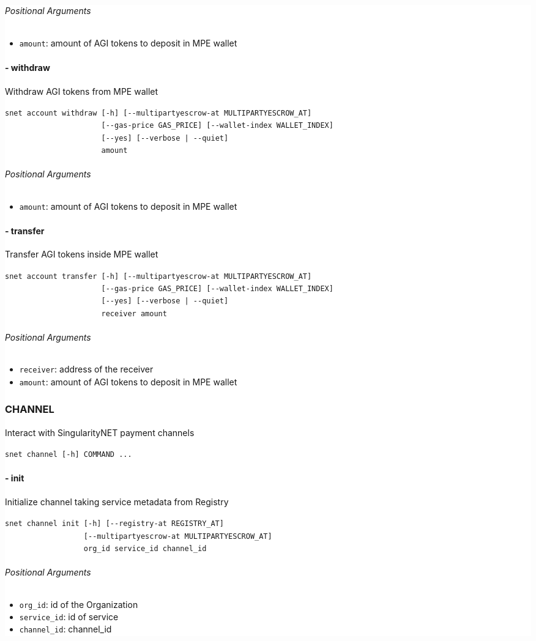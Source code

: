 ###### Positional Arguments

* `amount`: amount of AGI tokens to deposit in MPE wallet

#### - withdraw

Withdraw AGI tokens from MPE wallet

```
snet account withdraw [-h] [--multipartyescrow-at MULTIPARTYESCROW_AT]
                      [--gas-price GAS_PRICE] [--wallet-index WALLET_INDEX]
                      [--yes] [--verbose | --quiet]
                      amount
```

###### Positional Arguments

* `amount`: amount of AGI tokens to deposit in MPE wallet

#### - transfer

Transfer AGI tokens inside MPE wallet

```
snet account transfer [-h] [--multipartyescrow-at MULTIPARTYESCROW_AT]
                      [--gas-price GAS_PRICE] [--wallet-index WALLET_INDEX]
                      [--yes] [--verbose | --quiet]
                      receiver amount
```

###### Positional Arguments

* `receiver`: address of the receiver
* `amount`: amount of AGI tokens to deposit in MPE wallet

### CHANNEL

Interact with SingularityNET payment channels

```
snet channel [-h] COMMAND ...
```

#### - init

Initialize channel taking service metadata from Registry

```
snet channel init [-h] [--registry-at REGISTRY_AT]
                  [--multipartyescrow-at MULTIPARTYESCROW_AT]
                  org_id service_id channel_id
```

###### Positional Arguments

* `org_id`: id of the Organization
* `service_id`: id of service
* `channel_id`: channel_id
